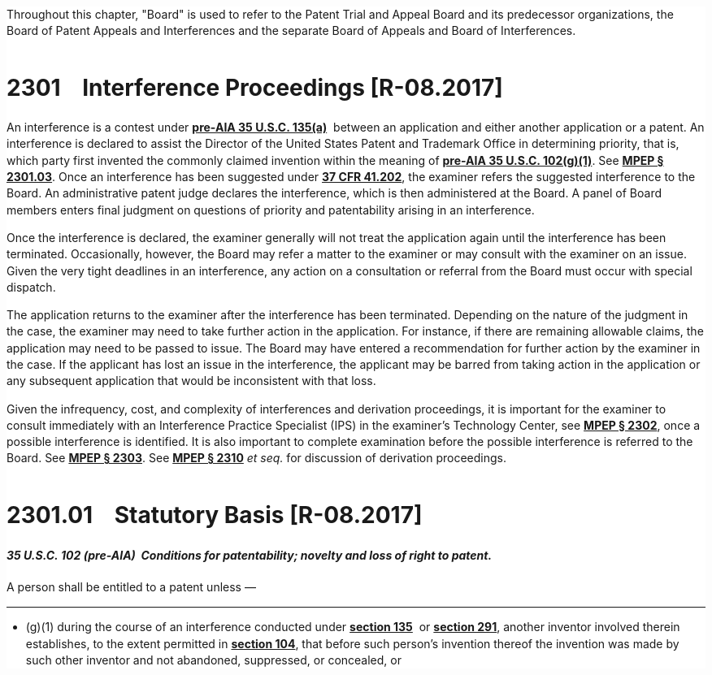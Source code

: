 
Throughout this chapter, "Board" is used to refer to the Patent Trial and Appeal Board and its predecessor organizations, the Board of Patent Appeals and Interferences and the separate Board of Appeals and Board of Interferences.

# 2301    Interference Proceedings [R-08.2017]

An interference is a contest under **[pre-AIA 35 U.S.C. 135(a)](https://mpep.uspto.gov/RDMS/MPEP/print?version=current&href=d0e237627.html#//d0e303239.html)**  between an application and either another application or a patent. An interference is declared to assist the Director of the United States Patent and Trademark Office in determining priority, that is, which party first invented the commonly claimed invention within the meaning of **[pre-AIA 35 U.S.C. 102(g)(1)](https://mpep.uspto.gov/RDMS/MPEP/print?version=current&href=d0e237627.html#//d0e302383.html)**. See **[MPEP § 2301.03](https://mpep.uspto.gov/RDMS/MPEP/print?version=current&href=d0e237627.html#//d0e238030.html)**. Once an interference has been suggested under **[37 CFR 41.202](https://mpep.uspto.gov/RDMS/MPEP/print?version=current&href=d0e237627.html#//d0e359547.html)**, the examiner refers the suggested interference to the Board. An administrative patent judge declares the interference, which is then administered at the Board. A panel of Board members enters final judgment on questions of priority and patentability arising in an interference.

Once the interference is declared, the examiner generally will not treat the application again until the interference has been terminated. Occasionally, however, the Board may refer a matter to the examiner or may consult with the examiner on an issue. Given the very tight deadlines in an interference, any action on a consultation or referral from the Board must occur with special dispatch.

The application returns to the examiner after the interference has been terminated. Depending on the nature of the judgment in the case, the examiner may need to take further action in the application. For instance, if there are remaining allowable claims, the application may need to be passed to issue. The Board may have entered a recommendation for further action by the examiner in the case. If the applicant has lost an issue in the interference, the applicant may be barred from taking action in the application or any subsequent application that would be inconsistent with that loss.

Given the infrequency, cost, and complexity of interferences and derivation proceedings, it is important for the examiner to consult immediately with an Interference Practice Specialist (IPS) in the examiner’s Technology Center, see **[MPEP § 2302](https://mpep.uspto.gov/RDMS/MPEP/print?version=current&href=d0e237627.html#//d0e238168.html)**, once a possible interference is identified. It is also important to complete examination before the possible interference is referred to the Board. See **[MPEP § 2303](https://mpep.uspto.gov/RDMS/MPEP/print?version=current&href=d0e237627.html#//d0e238280.html)**. See **[MPEP § 2310](https://mpep.uspto.gov/RDMS/MPEP/print?version=current&href=d0e237627.html#//ch2300_d2988c_24ad0_c7.html)** _et seq._ for discussion of derivation proceedings.

# 2301.01    Statutory Basis [R-08.2017]

#### _35 U.S.C. 102 (pre-AIA)  Conditions for patentability; novelty and loss of right to patent._

A person shall be entitled to a patent unless —

*****

- (g)(1) during the course of an interference conducted under **[section 135](https://mpep.uspto.gov/RDMS/MPEP/print?version=current&href=d0e237627.html#//d0e303239.html)**  or **[section 291](https://mpep.uspto.gov/RDMS/MPEP/print?version=current&href=d0e237627.html#//d0e306203.html)**, another inventor involved therein establishes, to the extent permitted in **[section 104](https://mpep.uspto.gov/RDMS/MPEP/print?version=current&href=d0e237627.html#//d0e302559.html)**, that before such person’s invention thereof the invention was made by such other inventor and not abandoned, suppressed, or concealed, or
